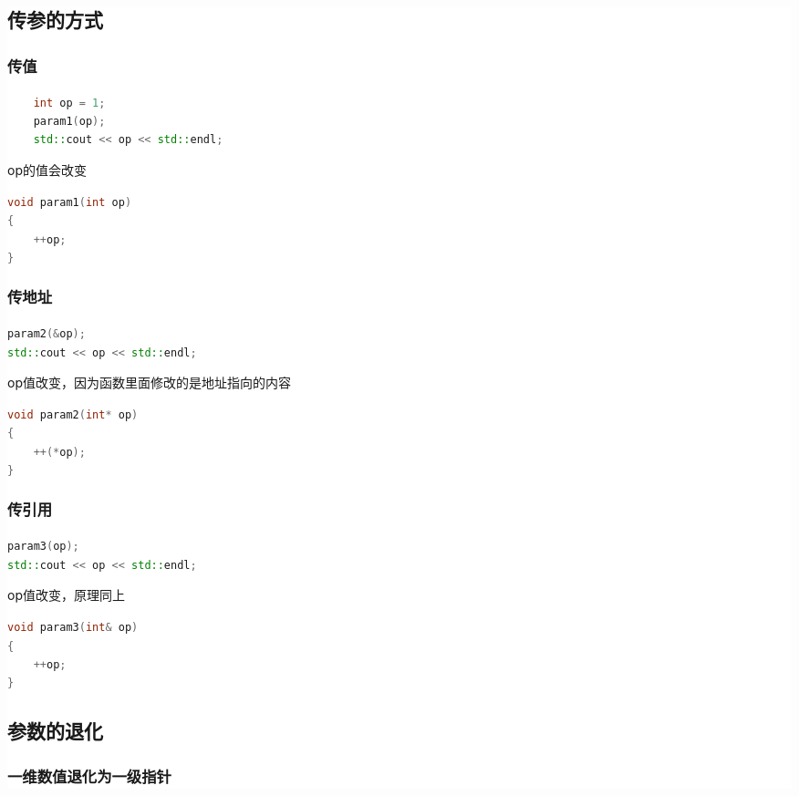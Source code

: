 ## 传参的方式

### 传值

```c++
    int op = 1;
    param1(op);
    std::cout << op << std::endl;
```

op的值会改变

```c++
void param1(int op)
{
    ++op;
}
```

### 传地址

```c++
param2(&op);
std::cout << op << std::endl;
```

op值改变，因为函数里面修改的是地址指向的内容

```c++
void param2(int* op)
{
    ++(*op);
}
```

### 传引用

```c++
param3(op);
std::cout << op << std::endl;
```

op值改变，原理同上

```c++
void param3(int& op)
{
    ++op;
}
```

## 参数的退化

### 一维数值退化为一级指针
